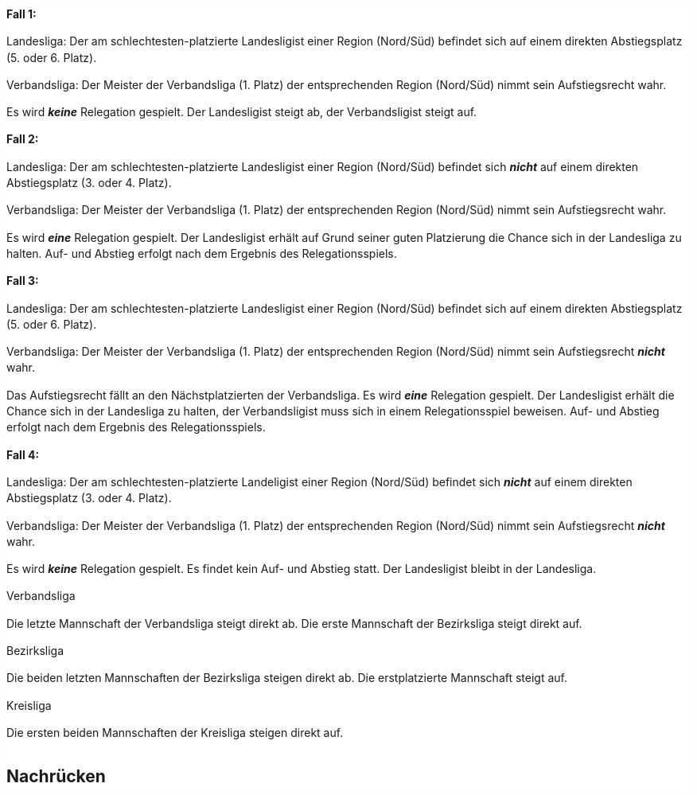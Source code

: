 **Fall 1:**

Landesliga: Der am schlechtesten-platzierte Landesligist einer Region (Nord/Süd) befindet sich auf einem direkten Abstiegsplatz (5. oder 6. Platz).

Verbandsliga: Der Meister der Verbandsliga (1. Platz) der entsprechenden Region (Nord/Süd) nimmt sein Aufstiegsrecht wahr.

Es wird **_keine_** Relegation gespielt. Der Landesligist steigt ab, der Verbandsligist steigt auf.

**Fall 2:**

Landesliga: Der am schlechtesten-platzierte Landesligist einer Region (Nord/Süd) befindet sich **_nicht_** auf einem direkten Abstiegsplatz (3. oder 4. Platz).

Verbandsliga: Der Meister der Verbandsliga (1. Platz) der entsprechenden Region (Nord/Süd) nimmt sein Aufstiegsrecht wahr.

Es wird **_eine_** Relegation gespielt. Der Landesligist erhält auf Grund seiner guten Platzierung die Chance sich in der Landesliga zu halten. Auf- und Abstieg erfolgt nach dem Ergebnis des Relegationsspiels.

**Fall 3:**

Landesliga: Der am schlechtesten-platzierte Landesligist einer Region (Nord/Süd) befindet sich auf einem direkten Abstiegsplatz (5. oder 6. Platz).

Verbandsliga: Der Meister der Verbandsliga (1. Platz) der entsprechenden Region (Nord/Süd) nimmt sein Aufstiegsrecht **_nicht_** wahr.

Das Aufstiegsrecht fällt an den Nächstplatzierten der Verbandsliga. Es wird **_eine_** Relegation gespielt. Der Landesligist erhält die Chance sich in der Landesliga zu halten, der Verbandsligist muss sich in einem Relegationsspiel beweisen. Auf- und Abstieg erfolgt nach dem Ergebnis des Relegationsspiels.

**Fall 4:**

Landesliga: Der am schlechtesten-platzierte Landeligist einer Region (Nord/Süd) befindet sich **_nicht_** auf einem direkten Abstiegsplatz (3. oder 4. Platz).

Verbandsliga: Der Meister der Verbandsliga (1. Platz) der entsprechenden Region (Nord/Süd) nimmt sein Aufstiegsrecht **_nicht_** wahr.

Es wird **_keine_** Relegation gespielt. Es findet kein Auf- und Abstieg statt. Der Landesligist bleibt in der Landesliga.

Verbandsliga

Die letzte Mannschaft der Verbandsliga steigt direkt ab. Die erste Mannschaft der Bezirksliga steigt direkt auf.

Bezirksliga

Die beiden letzten Mannschaften der Bezirksliga steigen direkt ab. Die erstplatzierte Mannschaft steigt auf.

Kreisliga

Die ersten beiden Mannschaften der Kreisliga steigen direkt auf.

## Nachrücken

